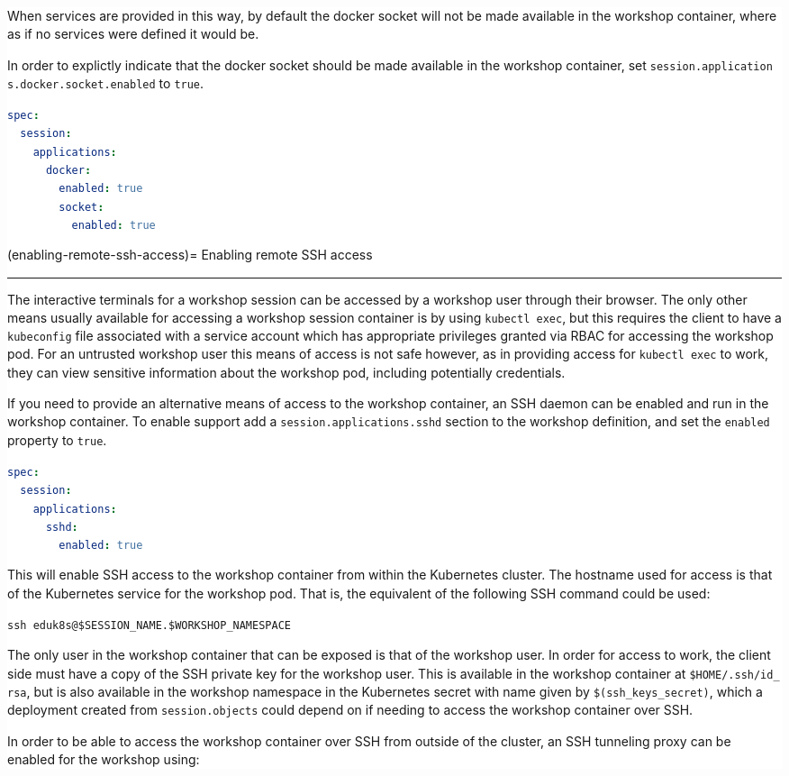 When services are provided in this way, by default the docker socket will not be made available in the workshop container, where as if no services were defined it would be.

In order to explictly indicate that the docker socket should be made available in the workshop container, set `session.applications.docker.socket.enabled` to `true`.

```yaml
spec:
  session:
    applications:
      docker:
        enabled: true
        socket:
          enabled: true
```

(enabling-remote-ssh-access)=
Enabling remote SSH access

---

The interactive terminals for a workshop session can be accessed by a workshop user through their browser. The only other means usually available for accessing a workshop session container is by using `kubectl exec`, but this requires the client to have a `kubeconfig` file associated with a service account which has appropriate privileges granted via RBAC for accessing the workshop pod. For an untrusted workshop user this means of access is not safe however, as in providing access for `kubectl exec` to work, they can view sensitive information about the workshop pod, including potentially credentials.

If you need to provide an alternative means of access to the workshop container, an SSH daemon can be enabled and run in the workshop container. To enable support add a `session.applications.sshd` section to the workshop definition, and set the `enabled` property to `true`.

```yaml
spec:
  session:
    applications:
      sshd:
        enabled: true
```

This will enable SSH access to the workshop container from within the Kubernetes cluster. The hostname used for access is that of the Kubernetes service for the workshop pod. That is, the equivalent of the following SSH command could be used:

```shell
ssh eduk8s@$SESSION_NAME.$WORKSHOP_NAMESPACE
```

The only user in the workshop container that can be exposed is that of the workshop user. In order for access to work, the client side must have a copy of the SSH private key for the workshop user. This is available in the workshop container at `$HOME/.ssh/id_rsa`, but is also available in the workshop namespace in the Kubernetes secret with name given by `$(ssh_keys_secret)`, which a deployment created from `session.objects` could depend on if needing to access the workshop container over SSH.

In order to be able to access the workshop container over SSH from outside of the cluster, an SSH tunneling proxy can be enabled for the workshop using:
